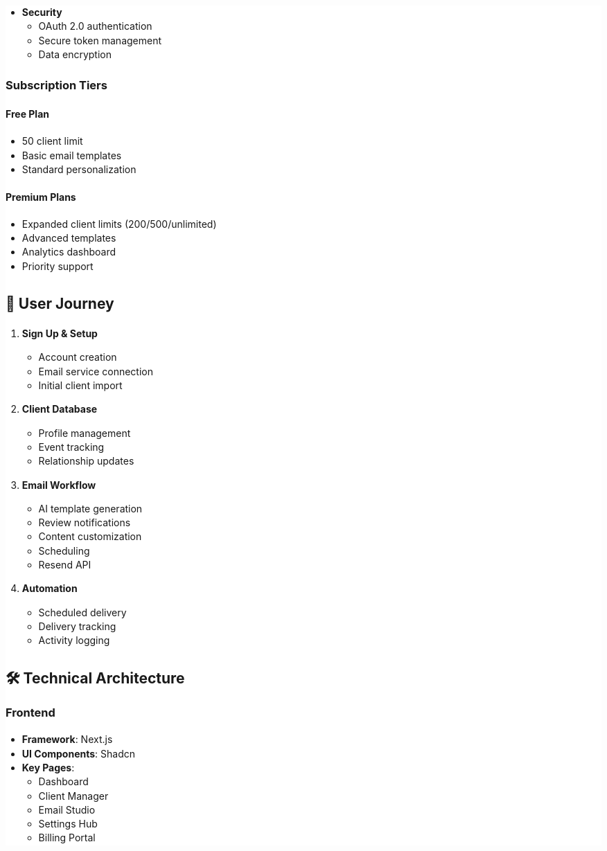 - **Security**
  - OAuth 2.0 authentication
  - Secure token management
  - Data encryption

### Subscription Tiers

#### Free Plan
- 50 client limit
- Basic email templates
- Standard personalization

#### Premium Plans
- Expanded client limits (200/500/unlimited)
- Advanced templates
- Analytics dashboard
- Priority support

## 🔄 User Journey

1. **Sign Up & Setup**
   - Account creation
   - Email service connection
   - Initial client import

2. **Client Database**
   - Profile management
   - Event tracking
   - Relationship updates

3. **Email Workflow**
   - AI template generation
   - Review notifications
   - Content customization
   - Scheduling
   - Resend API

4. **Automation**
   - Scheduled delivery
   - Delivery tracking
   - Activity logging

## 🛠 Technical Architecture

### Frontend
- **Framework**: Next.js
- **UI Components**: Shadcn
- **Key Pages**:
  - Dashboard
  - Client Manager
  - Email Studio
  - Settings Hub
  - Billing Portal

